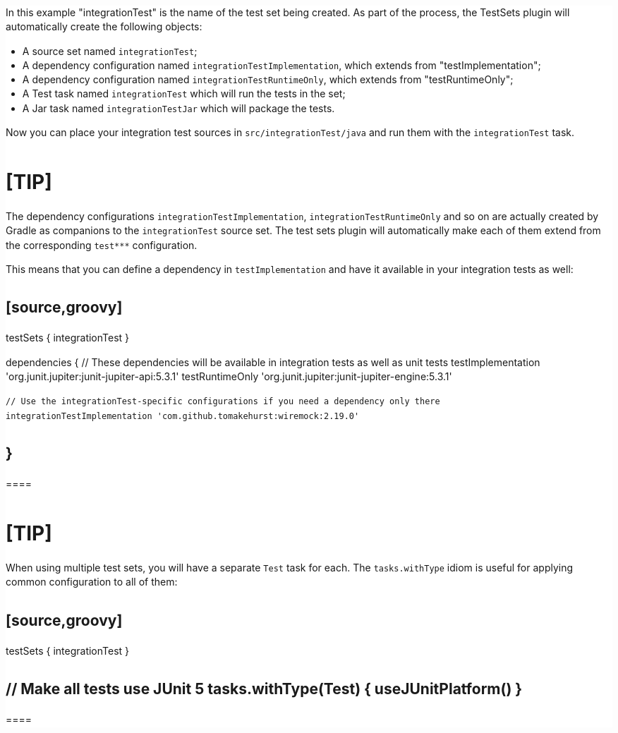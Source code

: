 In this example "integrationTest" is the name of the test set being created. As part of the process, the TestSets
plugin will automatically create the following objects:

* A source set named `integrationTest`;
* A dependency configuration named `integrationTestImplementation`, which extends from "testImplementation";
* A dependency configuration named `integrationTestRuntimeOnly`, which extends from "testRuntimeOnly";
* A Test task named `integrationTest` which will run the tests in the set;
* A Jar task named `integrationTestJar` which will package the tests.

Now you can place your integration test sources in `src/integrationTest/java` and run them with the
`integrationTest` task.

[TIP]
====
The dependency configurations `integrationTestImplementation`, `integrationTestRuntimeOnly` and so on are
actually created by Gradle as companions to the `integrationTest` source set. The test sets plugin will automatically
make each of them extend from the corresponding `test***` configuration.

This means that you can define a dependency in `testImplementation` and have it available in your integration tests
as well:

[source,groovy]
----
testSets { integrationTest }

dependencies {
    // These dependencies will be available in integration tests as well as unit tests
    testImplementation 'org.junit.jupiter:junit-jupiter-api:5.3.1'
    testRuntimeOnly 'org.junit.jupiter:junit-jupiter-engine:5.3.1'

    // Use the integrationTest-specific configurations if you need a dependency only there
    integrationTestImplementation 'com.github.tomakehurst:wiremock:2.19.0'
}
----
====


[TIP]
====
When using multiple test sets, you will have a separate `Test` task for each. The `tasks.withType` idiom
is useful for applying common configuration to all of them:

[source,groovy]
----
testSets { integrationTest }

// Make all tests use JUnit 5
tasks.withType(Test) {
    useJUnitPlatform()
}
----
====
